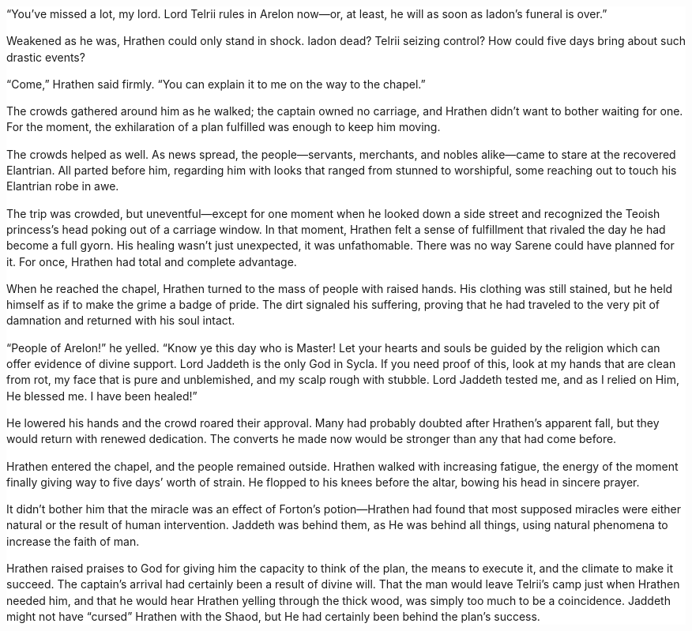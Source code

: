 “You’ve missed a lot, my lord. Lord Telrii rules in Arelon now—or, at least, he
will as soon as Iadon’s funeral is over.”

Weakened as he was, Hrathen could only stand in shock. Iadon dead? Telrii
seizing control? How could five days bring about such drastic events?

“Come,” Hrathen said firmly. “You can explain it to me on the way to the
chapel.”


The crowds gathered around him as he walked; the captain owned no carriage, and
Hrathen didn’t want to bother waiting for one. For the moment, the exhilaration
of a plan fulfilled was enough to keep him moving.

The crowds helped as well. As news spread, the people—servants, merchants, and
nobles alike—came to stare at the recovered Elantrian. All parted before him,
regarding him with looks that ranged from stunned to worshipful, some reaching
out to touch his Elantrian robe in awe.

The trip was crowded, but uneventful—except for one moment when he looked down
a side street and recognized the Teoish princess’s head poking out of a
carriage window. In that moment, Hrathen felt a sense of fulfillment that
rivaled the day he had become a full gyorn. His healing wasn’t just unexpected,
it was unfathomable. There was no way Sarene could have planned for it. For
once, Hrathen had total and complete advantage.

When he reached the chapel, Hrathen turned to the mass of people with raised
hands. His clothing was still stained, but he held himself as if to make the
grime a badge of pride. The dirt signaled his suffering, proving that he had
traveled to the very pit of damnation and returned with his soul intact.

“People of Arelon!” he yelled. “Know ye this day who is Master! Let your hearts
and souls be guided by the religion which can offer evidence of divine support.
Lord Jaddeth is the only God in Sycla. If you need proof of this, look at my
hands that are clean from rot, my face that is pure and unblemished, and my
scalp rough with stubble. Lord Jaddeth tested me, and as I relied on Him, He
blessed me. I have been healed!”

He lowered his hands and the crowd roared their approval. Many had probably
doubted after Hrathen’s apparent fall, but they would return with renewed
dedication. The converts he made now would be stronger than any that had come
before.

Hrathen entered the chapel, and the people remained outside. Hrathen walked
with increasing fatigue, the energy of the moment finally giving way to five
days’ worth of strain. He flopped to his knees before the altar, bowing his
head in sincere prayer.

It didn’t bother him that the miracle was an effect of Forton’s potion—Hrathen
had found that most supposed miracles were either natural or the result of
human intervention. Jaddeth was behind them, as He was behind all things, using
natural phenomena to increase the faith of man.

Hrathen raised praises to God for giving him the capacity to think of the plan,
the means to execute it, and the climate to make it succeed. The captain’s
arrival had certainly been a result of divine will. That the man would leave
Telrii’s camp just when Hrathen needed him, and that he would hear Hrathen
yelling through the thick wood, was simply too much to be a coincidence.
Jaddeth might not have “cursed” Hrathen with the Shaod, but He had certainly
been behind the plan’s success.
